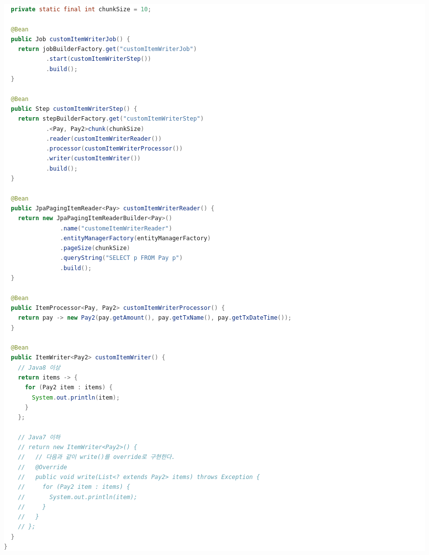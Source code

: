 ```java
  private static final int chunkSize = 10;

  @Bean
  public Job customItemWriterJob() {
    return jobBuilderFactory.get("customItemWriterJob")
            .start(customItemWriterStep())
            .build();
  }

  @Bean
  public Step customItemWriterStep() {
    return stepBuilderFactory.get("customItemWriterStep")
            .<Pay, Pay2>chunk(chunkSize)
            .reader(customItemWriterReader())
            .processor(customItemWriterProcessor())
            .writer(customItemWriter())
            .build();
  }

  @Bean
  public JpaPagingItemReader<Pay> customItemWriterReader() {
    return new JpaPagingItemReaderBuilder<Pay>()
                .name("customeItemWriterReader")
                .entityManagerFactory(entityManagerFactory)
                .pageSize(chunkSize)
                .queryString("SELECT p FROM Pay p")
                .build();
  }

  @Bean
  public ItemProcessor<Pay, Pay2> customItemWriterProcessor() {
    return pay -> new Pay2(pay.getAmount(), pay.getTxName(), pay.getTxDateTime());
  }

  @Bean
  public ItemWriter<Pay2> customItemWriter() {
    // Java8 이상
    return items -> {
      for (Pay2 item : items) {
        System.out.println(item);
      }
    };

    // Java7 이하
    // return new ItemWriter<Pay2>() {
    //   // 다음과 같이 write()를 override로 구현한다.
    //   @Override
    //   public void write(List<? extends Pay2> items) throws Exception {
    //     for (Pay2 item : items) {
    //       System.out.println(item);
    //     }
    //   }
    // };
  }
}
```
